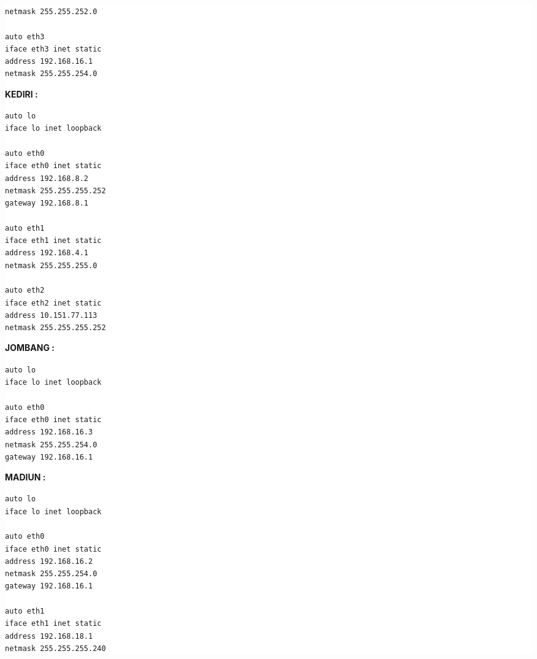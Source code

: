 ```
netmask 255.255.252.0

auto eth3
iface eth3 inet static
address 192.168.16.1
netmask 255.255.254.0
```

**KEDIRI :**
```
auto lo
iface lo inet loopback

auto eth0
iface eth0 inet static
address 192.168.8.2
netmask 255.255.255.252
gateway 192.168.8.1

auto eth1
iface eth1 inet static
address 192.168.4.1
netmask 255.255.255.0

auto eth2
iface eth2 inet static
address 10.151.77.113
netmask 255.255.255.252
```

**JOMBANG :**
```
auto lo
iface lo inet loopback

auto eth0
iface eth0 inet static
address 192.168.16.3
netmask 255.255.254.0
gateway 192.168.16.1
```

**MADIUN :**
```
auto lo
iface lo inet loopback

auto eth0
iface eth0 inet static
address 192.168.16.2
netmask 255.255.254.0
gateway 192.168.16.1

auto eth1
iface eth1 inet static
address 192.168.18.1
netmask 255.255.255.240
```
